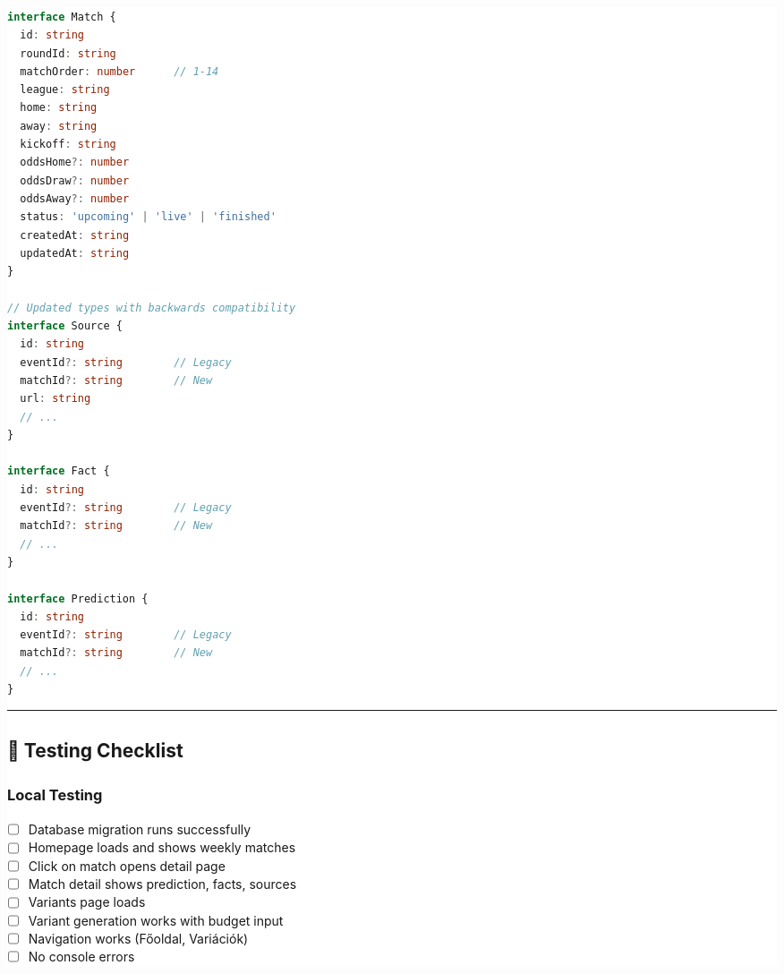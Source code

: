 ```typescript
interface Match {
  id: string
  roundId: string
  matchOrder: number      // 1-14
  league: string
  home: string
  away: string
  kickoff: string
  oddsHome?: number
  oddsDraw?: number
  oddsAway?: number
  status: 'upcoming' | 'live' | 'finished'
  createdAt: string
  updatedAt: string
}

// Updated types with backwards compatibility
interface Source {
  id: string
  eventId?: string        // Legacy
  matchId?: string        // New
  url: string
  // ...
}

interface Fact {
  id: string
  eventId?: string        // Legacy
  matchId?: string        // New
  // ...
}

interface Prediction {
  id: string
  eventId?: string        // Legacy
  matchId?: string        // New
  // ...
}
```

---

## 🧪 Testing Checklist

### Local Testing

- [ ] Database migration runs successfully
- [ ] Homepage loads and shows weekly matches
- [ ] Click on match opens detail page
- [ ] Match detail shows prediction, facts, sources
- [ ] Variants page loads
- [ ] Variant generation works with budget input
- [ ] Navigation works (Főoldal, Variációk)
- [ ] No console errors
